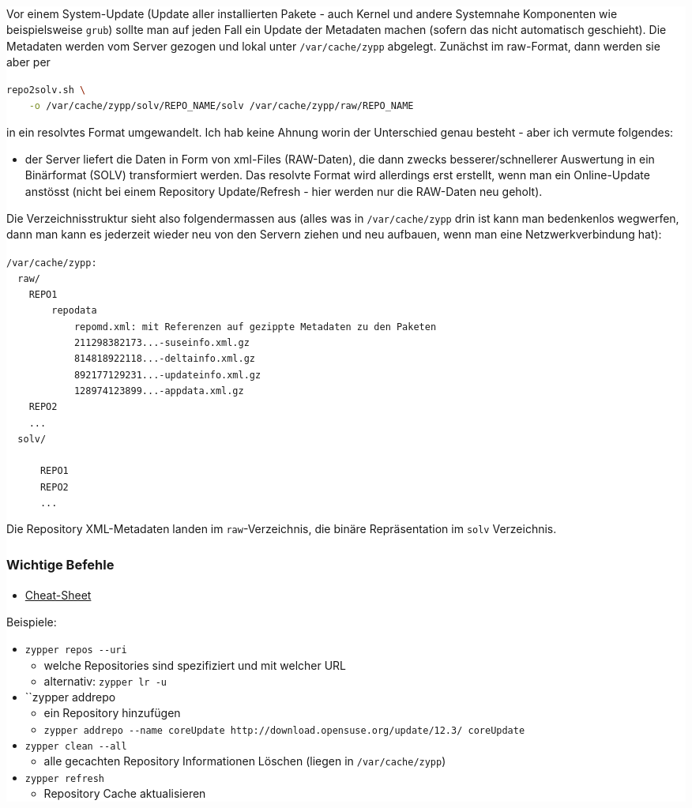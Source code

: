 Vor einem System-Update (Update aller installierten Pakete - auch Kernel und andere Systemnahe Komponenten wie beispielsweise ``grub``) sollte man auf jeden Fall ein Update der Metadaten machen (sofern das nicht automatisch geschieht). Die Metadaten werden vom Server gezogen und lokal unter ``/var/cache/zypp`` abgelegt. Zunächst im raw-Format, dann werden sie aber per

```bash
repo2solv.sh \
    -o /var/cache/zypp/solv/REPO_NAME/solv /var/cache/zypp/raw/REPO_NAME
```

in ein resolvtes Format umgewandelt. Ich hab keine Ahnung worin der Unterschied genau besteht - aber ich vermute folgendes:

* der Server liefert die Daten in Form von xml-Files (RAW-Daten), die dann zwecks besserer/schnellerer Auswertung in ein Binärformat (SOLV) transformiert werden. Das resolvte Format wird allerdings erst erstellt, wenn man ein Online-Update anstösst (nicht bei einem Repository Update/Refresh - hier werden nur die RAW-Daten neu geholt).

Die Verzeichnisstruktur sieht also folgendermassen aus (alles was in ``/var/cache/zypp`` drin ist kann man bedenkenlos wegwerfen, dann man kann es jederzeit wieder neu von den Servern ziehen und neu aufbauen, wenn man eine Netzwerkverbindung hat):

```folders
/var/cache/zypp:
  raw/
    REPO1
        repodata
            repomd.xml: mit Referenzen auf gezippte Metadaten zu den Paketen
            211298382173...-suseinfo.xml.gz
            814818922118...-deltainfo.xml.gz
            892177129231...-updateinfo.xml.gz
            128974123899...-appdata.xml.gz
    REPO2
    ...
  solv/

      REPO1
      REPO2
      ...
```

Die Repository XML-Metadaten landen im ``raw``-Verzeichnis, die binäre Repräsentation im ``solv`` Verzeichnis.

### Wichtige Befehle

* [Cheat-Sheet](http://en.opensuse.org/images/1/17/Zypper-cheat-sheet-1.pdf)

Beispiele:

* ``zypper repos --uri``
  * welche Repositories sind spezifiziert und mit welcher URL
  * alternativ: ``zypper lr -u``
* ``zypper addrepo
  * ein Repository hinzufügen
  * ``zypper addrepo --name coreUpdate http://download.opensuse.org/update/12.3/ coreUpdate``
* ``zypper clean --all``
  * alle gecachten Repository Informationen Löschen (liegen in ``/var/cache/zypp``)
* ``zypper refresh``
  * Repository Cache aktualisieren
